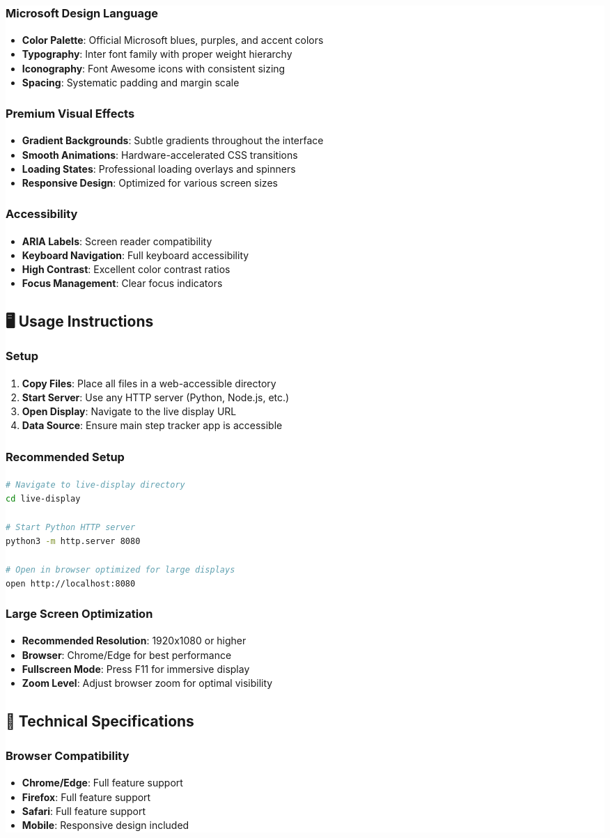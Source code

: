 ### Microsoft Design Language
- **Color Palette**: Official Microsoft blues, purples, and accent colors
- **Typography**: Inter font family with proper weight hierarchy
- **Iconography**: Font Awesome icons with consistent sizing
- **Spacing**: Systematic padding and margin scale

### Premium Visual Effects
- **Gradient Backgrounds**: Subtle gradients throughout the interface
- **Smooth Animations**: Hardware-accelerated CSS transitions
- **Loading States**: Professional loading overlays and spinners
- **Responsive Design**: Optimized for various screen sizes

### Accessibility
- **ARIA Labels**: Screen reader compatibility
- **Keyboard Navigation**: Full keyboard accessibility
- **High Contrast**: Excellent color contrast ratios
- **Focus Management**: Clear focus indicators

## 🖥️ Usage Instructions

### Setup
1. **Copy Files**: Place all files in a web-accessible directory
2. **Start Server**: Use any HTTP server (Python, Node.js, etc.)
3. **Open Display**: Navigate to the live display URL
4. **Data Source**: Ensure main step tracker app is accessible

### Recommended Setup
```bash
# Navigate to live-display directory
cd live-display

# Start Python HTTP server
python3 -m http.server 8080

# Open in browser optimized for large displays
open http://localhost:8080
```

### Large Screen Optimization
- **Recommended Resolution**: 1920x1080 or higher
- **Browser**: Chrome/Edge for best performance
- **Fullscreen Mode**: Press F11 for immersive display
- **Zoom Level**: Adjust browser zoom for optimal visibility

## 🔧 Technical Specifications

### Browser Compatibility
- **Chrome/Edge**: Full feature support
- **Firefox**: Full feature support
- **Safari**: Full feature support
- **Mobile**: Responsive design included
